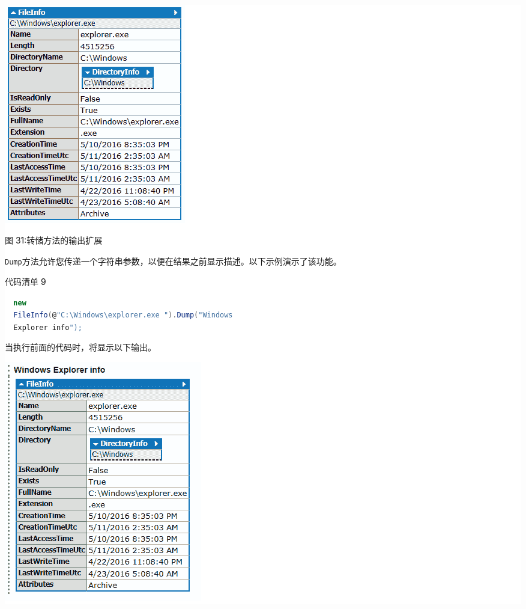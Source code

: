 ![](img/image034.png)

图 31:转储方法的输出扩展

`Dump`方法允许您传递一个字符串参数，以便在结果之前显示描述。以下示例演示了该功能。

代码清单 9

```cs
  new
  FileInfo(@"C:\Windows\explorer.exe ").Dump("Windows
  Explorer info");

```

当执行前面的代码时，将显示以下输出。

![](img/image035.png)
